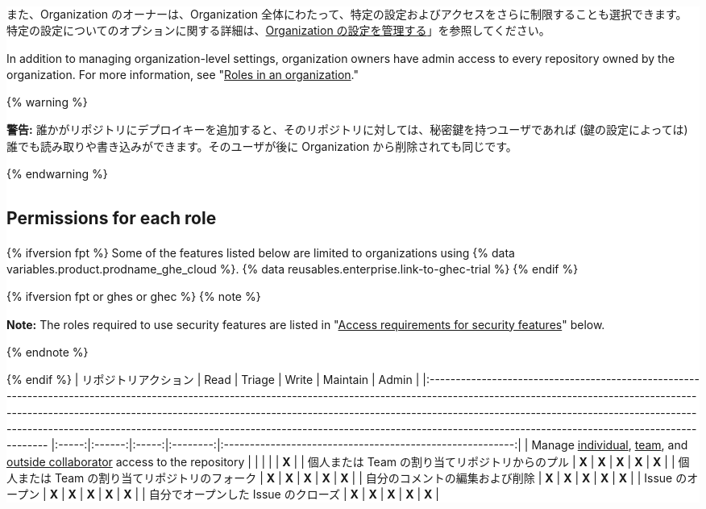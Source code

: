 また、Organization のオーナーは、Organization 全体にわたって、特定の設定およびアクセスをさらに制限することも選択できます。 特定の設定についてのオプションに関する詳細は、[Organization の設定を管理する](/articles/managing-organization-settings)」を参照してください。

In addition to managing organization-level settings, organization owners have admin access to every repository owned by the organization. For more information, see "[Roles in an organization](/organizations/managing-peoples-access-to-your-organization-with-roles/roles-in-an-organization)."

{% warning %}

**警告:** 誰かがリポジトリにデプロイキーを追加すると、そのリポジトリに対しては、秘密鍵を持つユーザであれば (鍵の設定によっては) 誰でも読み取りや書き込みができます。そのユーザが後に Organization から削除されても同じです。

{% endwarning %}

## Permissions for each role

{% ifversion fpt %}
Some of the features listed below are limited to organizations using {% data variables.product.prodname_ghe_cloud %}. {% data reusables.enterprise.link-to-ghec-trial %}
{% endif %}

{% ifversion fpt or ghes or ghec %}
{% note %}

**Note:** The roles required to use security features are listed in "[Access requirements for security features](#access-requirements-for-security-features)" below.

{% endnote %}

{% endif %}
| リポジトリアクション                                                                                                                                                                                                                                                                                                                                                                                                                                                                  | Read  | Triage | Write | Maintain |                          Admin                           |
|:--------------------------------------------------------------------------------------------------------------------------------------------------------------------------------------------------------------------------------------------------------------------------------------------------------------------------------------------------------------------------------------------------------------------------------------------------------------------------- |:-----:|:------:|:-----:|:--------:|:--------------------------------------------------------:|
| Manage [individual](/organizations/managing-access-to-your-organizations-repositories/managing-an-individuals-access-to-an-organization-repository), [team](/organizations/managing-access-to-your-organizations-repositories/managing-team-access-to-an-organization-repository), and [outside collaborator](/organizations/managing-access-to-your-organizations-repositories/adding-outside-collaborators-to-repositories-in-your-organization) access to the repository |       |        |       |          |                          **X**                           |
| 個人または Team の割り当てリポジトリからのプル                                                                                                                                                                                                                                                                                                                                                                                                                                                  | **X** | **X**  | **X** |  **X**   |                          **X**                           |
| 個人または Team の割り当てリポジトリのフォーク                                                                                                                                                                                                                                                                                                                                                                                                                                                  | **X** | **X**  | **X** |  **X**   |                          **X**                           |
| 自分のコメントの編集および削除                                                                                                                                                                                                                                                                                                                                                                                                                                                             | **X** | **X**  | **X** |  **X**   |                          **X**                           |
| Issue のオープン                                                                                                                                                                                                                                                                                                                                                                                                                                                                 | **X** | **X**  | **X** |  **X**   |                          **X**                           |
| 自分でオープンした Issue のクローズ                                                                                                                                                                                                                                                                                                                                                                                                                                                       | **X** | **X**  | **X** |  **X**   |                          **X**                           |